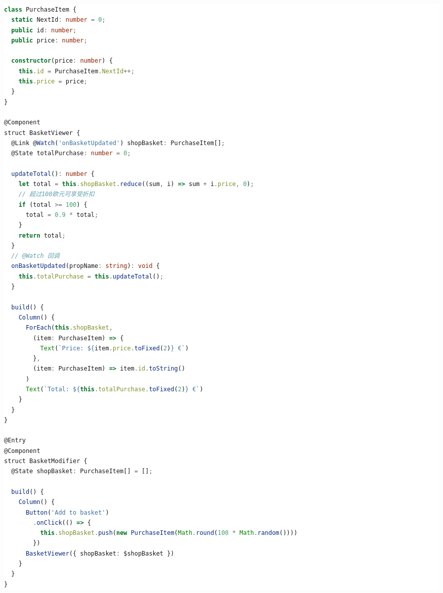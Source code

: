 ```ts
class PurchaseItem {
  static NextId: number = 0;
  public id: number;
  public price: number;

  constructor(price: number) {
    this.id = PurchaseItem.NextId++;
    this.price = price;
  }
}

@Component
struct BasketViewer {
  @Link @Watch('onBasketUpdated') shopBasket: PurchaseItem[];
  @State totalPurchase: number = 0;

  updateTotal(): number {
    let total = this.shopBasket.reduce((sum, i) => sum + i.price, 0);
    // 超过100欧元可享受折扣
    if (total >= 100) {
      total = 0.9 * total;
    }
    return total;
  }
  // @Watch 回调
  onBasketUpdated(propName: string): void {
    this.totalPurchase = this.updateTotal();
  }

  build() {
    Column() {
      ForEach(this.shopBasket,
        (item: PurchaseItem) => {
          Text(`Price: ${item.price.toFixed(2)} €`)
        },
        (item: PurchaseItem) => item.id.toString()
      )
      Text(`Total: ${this.totalPurchase.toFixed(2)} €`)
    }
  }
}

@Entry
@Component
struct BasketModifier {
  @State shopBasket: PurchaseItem[] = [];

  build() {
    Column() {
      Button('Add to basket')
        .onClick(() => {
          this.shopBasket.push(new PurchaseItem(Math.round(100 * Math.random())))
        })
      BasketViewer({ shopBasket: $shopBasket })
    }
  }
}
```
